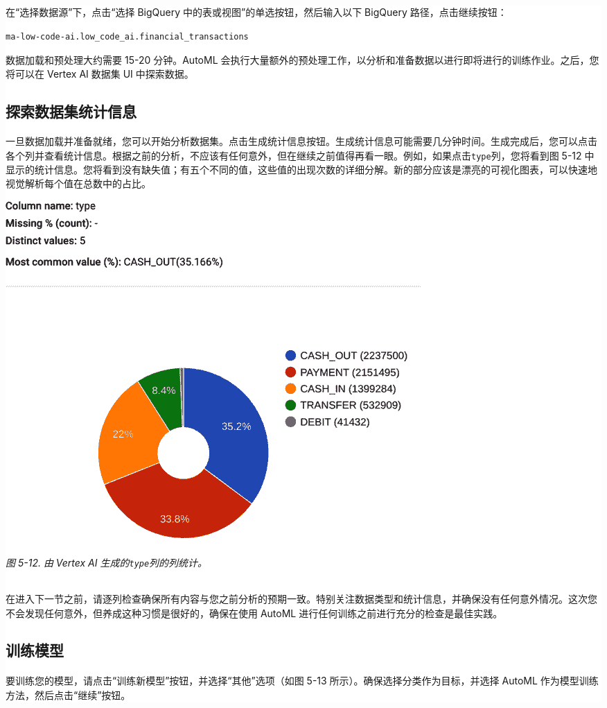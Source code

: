 在“选择数据源”下，点击“选择 BigQuery 中的表或视图”的单选按钮，然后输入以下 BigQuery 路径，点击继续按钮：

```
ma-low-code-ai.low_code_ai.financial_transactions
```

数据加载和预处理大约需要 15-20 分钟。AutoML 会执行大量额外的预处理工作，以分析和准备数据以进行即将进行的训练作业。之后，您将可以在 Vertex AI 数据集 UI 中探索数据。

## 探索数据集统计信息

一旦数据加载并准备就绪，您可以开始分析数据集。点击生成统计信息按钮。生成统计信息可能需要几分钟时间。生成完成后，您可以点击各个列并查看统计信息。根据之前的分析，不应该有任何意外，但在继续之前值得再看一眼。例如，如果点击`type`列，您将看到图 5-12 中显示的统计信息。您将看到没有缺失值；有五个不同的值，这些值的出现次数的详细分解。新的部分应该是漂亮的可视化图表，可以快速地视觉解析每个值在总数中的占比。

![由 Vertex AI 生成的 type 列的列统计](img/lcai_0512.png)

###### 图 5-12\. 由 Vertex AI 生成的`type`列的列统计。

在进入下一节之前，请逐列检查确保所有内容与您之前分析的预期一致。特别关注数据类型和统计信息，并确保没有任何意外情况。这次您不会发现任何意外，但养成这种习惯是很好的，确保在使用 AutoML 进行任何训练之前进行充分的检查是最佳实践。

## 训练模型

要训练您的模型，请点击“训练新模型”按钮，并选择“其他”选项（如图 5-13 所示）。确保选择分类作为目标，并选择 AutoML 作为模型训练方法，然后点击“继续”按钮。
